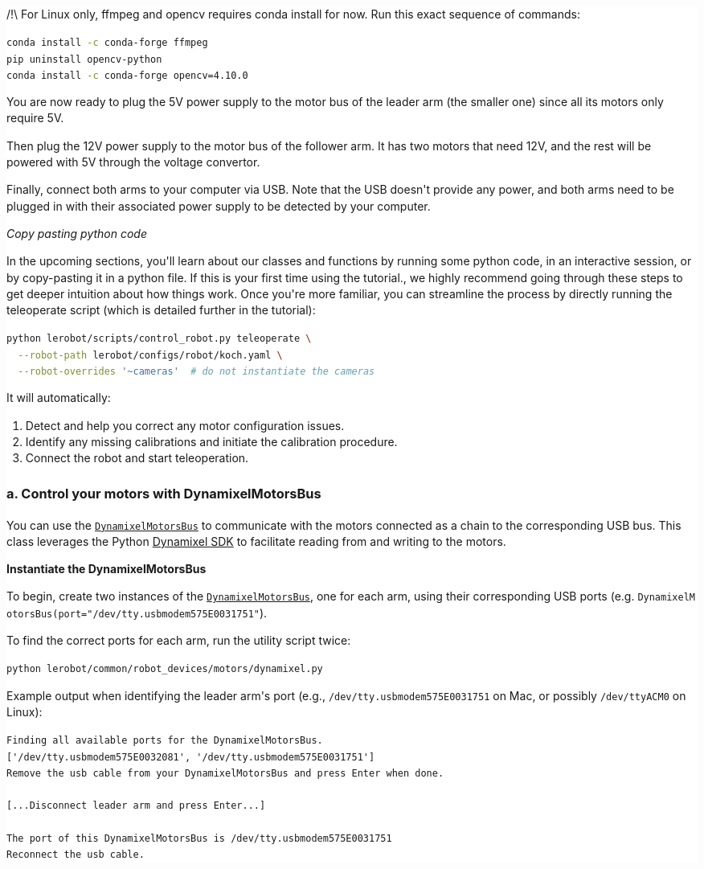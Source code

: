 /!\ For Linux only, ffmpeg and opencv requires conda install for now. Run this exact sequence of commands:
```bash
conda install -c conda-forge ffmpeg
pip uninstall opencv-python
conda install -c conda-forge opencv=4.10.0
```

You are now ready to plug the 5V power supply to the motor bus of the leader arm (the smaller one) since all its motors only require 5V.

Then plug the 12V power supply to the motor bus of the follower arm. It has two motors that need 12V, and the rest will be powered with 5V through the voltage convertor.

Finally, connect both arms to your computer via USB. Note that the USB doesn't provide any power, and both arms need to be plugged in with their associated power supply to be detected by your computer.

*Copy pasting python code*

In the upcoming sections, you'll learn about our classes and functions by running some python code, in an interactive session, or by copy-pasting it in a python file. If this is your first time using the tutorial., we highly recommend going through these steps to get deeper intuition about how things work. Once you're more familiar, you can streamline the process by directly running the teleoperate script (which is detailed further in the tutorial):
```bash
python lerobot/scripts/control_robot.py teleoperate \
  --robot-path lerobot/configs/robot/koch.yaml \
  --robot-overrides '~cameras'  # do not instantiate the cameras
```

It will automatically:
1. Detect and help you correct any motor configuration issues.
2. Identify any missing calibrations and initiate the calibration procedure.
3. Connect the robot and start teleoperation.

### a. Control your motors with DynamixelMotorsBus

You can use the [`DynamixelMotorsBus`](../lerobot/common/robot_devices/motors/dynamixel.py) to communicate with the motors connected as a chain to the corresponding USB bus. This class leverages the Python [Dynamixel SDK](https://emanual.robotis.com/docs/en/software/dynamixel/dynamixel_sdk/sample_code/python_read_write_protocol_2_0/#python-read-write-protocol-20) to facilitate reading from and writing to the motors.

**Instantiate the DynamixelMotorsBus**

To begin, create two instances of the  [`DynamixelMotorsBus`](../lerobot/common/robot_devices/motors/dynamixel.py), one for each arm, using their corresponding USB ports (e.g. `DynamixelMotorsBus(port="/dev/tty.usbmodem575E0031751"`).

To find the correct ports for each arm, run the utility script twice:
```bash
python lerobot/common/robot_devices/motors/dynamixel.py
```

Example output when identifying the leader arm's port (e.g., `/dev/tty.usbmodem575E0031751` on Mac, or possibly `/dev/ttyACM0` on Linux):
```
Finding all available ports for the DynamixelMotorsBus.
['/dev/tty.usbmodem575E0032081', '/dev/tty.usbmodem575E0031751']
Remove the usb cable from your DynamixelMotorsBus and press Enter when done.

[...Disconnect leader arm and press Enter...]

The port of this DynamixelMotorsBus is /dev/tty.usbmodem575E0031751
Reconnect the usb cable.
```
